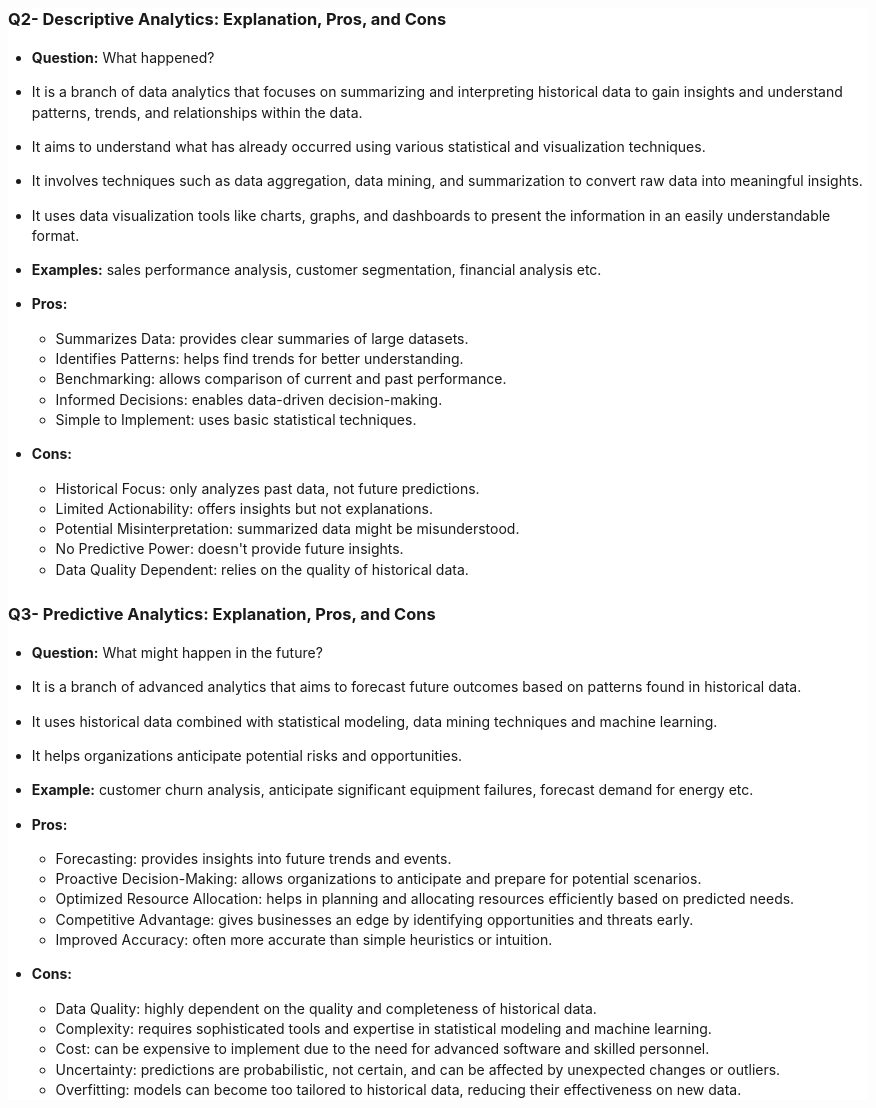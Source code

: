 ### Q2- Descriptive Analytics: Explanation, Pros, and Cons
- **Question:** What happened?
- It is a branch of data analytics that focuses on summarizing and interpreting historical data to gain insights and understand patterns, trends, and relationships within the data.  
- It aims to understand what has already occurred using various statistical and visualization techniques.
- It involves techniques such as data aggregation, data mining, and summarization to convert raw data into meaningful insights.
- It uses data visualization tools like charts, graphs, and dashboards to present the information in an easily understandable format.
- **Examples:** sales performance analysis, customer segmentation, financial analysis etc.
- **Pros:**
    - Summarizes Data: provides clear summaries of large datasets.
    - Identifies Patterns: helps find trends for better understanding.
    - Benchmarking: allows comparison of current and past performance.
    - Informed Decisions: enables data-driven decision-making.
    - Simple to Implement: uses basic statistical techniques.
      
- **Cons:**
    - Historical Focus: only analyzes past data, not future predictions.
    - Limited Actionability: offers insights but not explanations.
    - Potential Misinterpretation: summarized data might be misunderstood.
    - No Predictive Power: doesn't provide future insights.
    - Data Quality Dependent: relies on the quality of historical data.

### Q3- Predictive Analytics: Explanation, Pros, and Cons
- **Question:** What might happen in the future?
- It is a branch of advanced analytics that aims to forecast future outcomes based on patterns found in historical data.
- It uses historical data combined with statistical modeling, data mining techniques and machine learning.
- It helps organizations anticipate potential risks and opportunities.
- **Example:** customer churn analysis, anticipate significant equipment failures, forecast demand for energy etc.
- **Pros:**
    - Forecasting: provides insights into future trends and events.
    - Proactive Decision-Making: allows organizations to anticipate and prepare for potential scenarios.
    - Optimized Resource Allocation: helps in planning and allocating resources efficiently based on predicted needs.
    - Competitive Advantage: gives businesses an edge by identifying opportunities and threats early.
    - Improved Accuracy: often more accurate than simple heuristics or intuition.
      
- **Cons:**
    - Data Quality: highly dependent on the quality and completeness of historical data.
    - Complexity: requires sophisticated tools and expertise in statistical modeling and machine learning.
    - Cost: can be expensive to implement due to the need for advanced software and skilled personnel.
    - Uncertainty: predictions are probabilistic, not certain, and can be affected by unexpected changes or outliers.
    - Overfitting: models can become too tailored to historical data, reducing their effectiveness on new data.
